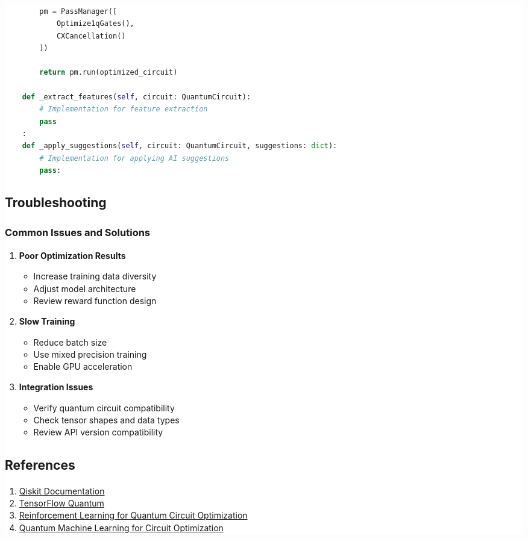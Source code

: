 ```python
        pm = PassManager([
            Optimize1qGates(),
            CXCancellation()
        ])
        
        return pm.run(optimized_circuit)
    
    def _extract_features(self, circuit: QuantumCircuit):
        # Implementation for feature extraction
        pass
    :
    def _apply_suggestions(self, circuit: QuantumCircuit, suggestions: dict):
        # Implementation for applying AI suggestions
        pass:
```

## Troubleshooting

### Common Issues and Solutions

1. **Poor Optimization Results**
   - Increase training data diversity
   - Adjust model architecture
   - Review reward function design

2. **Slow Training**
   - Reduce batch size
   - Use mixed precision training
   - Enable GPU acceleration

3. **Integration Issues**
   - Verify quantum circuit compatibility
   - Check tensor shapes and data types
   - Review API version compatibility

## References

1. [Qiskit Documentation](https://qiskit.org/documentation/)
2. [TensorFlow Quantum](https://www.tensorflow.org/quantum)
3. [Reinforcement Learning for Quantum Circuit Optimization](https://arxiv.org/abs/2009.12344)
4. [Quantum Machine Learning for Circuit Optimization](https://www.nature.com/articles/s41534-020-00341-7)
